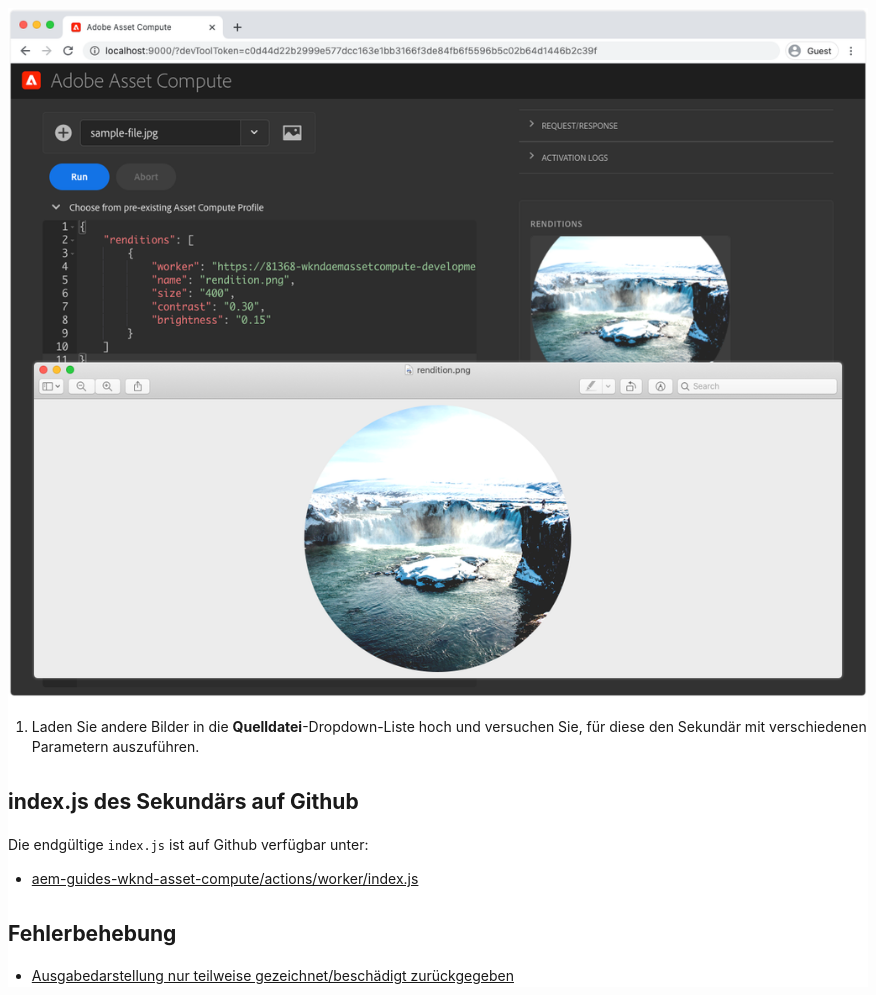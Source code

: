    ![Parametrisierte PNG-Wiedergabe](./assets/worker/parameterized-rendition.png)

1. Laden Sie andere Bilder in die __Quelldatei__-Dropdown-Liste hoch und versuchen Sie, für diese den Sekundär mit verschiedenen Parametern auszuführen.

## index.js des Sekundärs auf Github

Die endgültige `index.js` ist auf Github verfügbar unter:

+ [aem-guides-wknd-asset-compute/actions/worker/index.js](https://github.com/adobe/aem-guides-wknd-asset-compute/blob/master/actions/worker/index.js)

## Fehlerbehebung

+ [Ausgabedarstellung nur teilweise gezeichnet/beschädigt zurückgegeben](../troubleshooting.md#rendition-returned-partially-drawn-or-corrupt)
